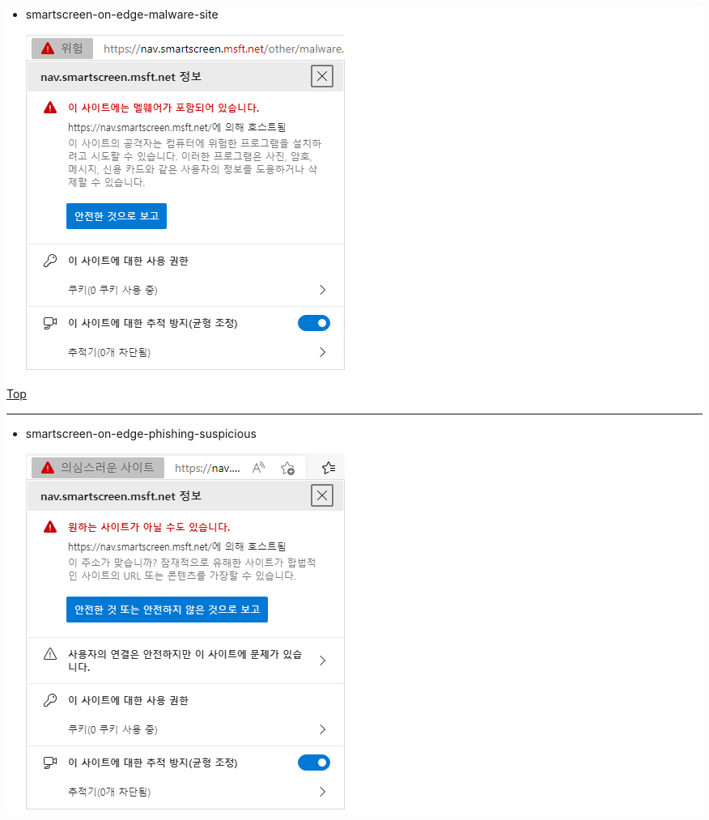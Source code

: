 - smartscreen-on-edge-malware-site

	![smartscreen-on-edge-malware-site](https://github.com/kj-park/tech/blob/main/Microsoft365/media/smartscreen-on-edge-malware-site.png?raw=true)

[Top](#)

---

- smartscreen-on-edge-phishing-suspicious

	![smartscreen-on-edge-phishing-suspicious](https://github.com/kj-park/tech/blob/main/Microsoft365/media/smartscreen-on-edge-phishing-suspicious.png?raw=true)
